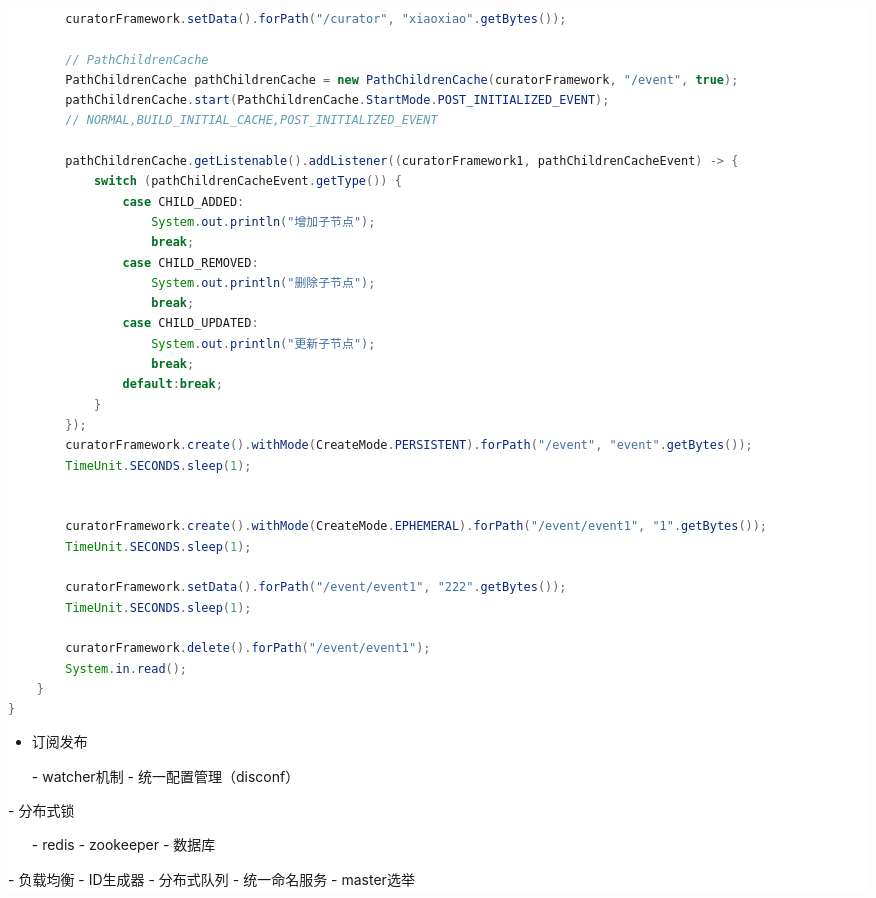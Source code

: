 ```java
        curatorFramework.setData().forPath("/curator", "xiaoxiao".getBytes());

        // PathChildrenCache
        PathChildrenCache pathChildrenCache = new PathChildrenCache(curatorFramework, "/event", true);
        pathChildrenCache.start(PathChildrenCache.StartMode.POST_INITIALIZED_EVENT);
        // NORMAL,BUILD_INITIAL_CACHE,POST_INITIALIZED_EVENT

        pathChildrenCache.getListenable().addListener((curatorFramework1, pathChildrenCacheEvent) -> {
            switch (pathChildrenCacheEvent.getType()) {
                case CHILD_ADDED:
                    System.out.println("增加子节点");
                    break;
                case CHILD_REMOVED:
                    System.out.println("删除子节点");
                    break;
                case CHILD_UPDATED:
                    System.out.println("更新子节点");
                    break;
                default:break;
            }
        });
        curatorFramework.create().withMode(CreateMode.PERSISTENT).forPath("/event", "event".getBytes());
        TimeUnit.SECONDS.sleep(1);


        curatorFramework.create().withMode(CreateMode.EPHEMERAL).forPath("/event/event1", "1".getBytes());
        TimeUnit.SECONDS.sleep(1);

        curatorFramework.setData().forPath("/event/event1", "222".getBytes());
        TimeUnit.SECONDS.sleep(1);

        curatorFramework.delete().forPath("/event/event1");
        System.in.read();
    }
}
```


- 订阅发布 
 <ul> 
  - watcher机制 
  - 统一配置管理（disconf） 
 </ul>  
- 分布式锁 
 <ul> 
  - redis 
  - zookeeper 
  - 数据库 
 </ul>  
- 负载均衡 
- ID生成器 
- 分布式队列 
- 统一命名服务 
- master选举
